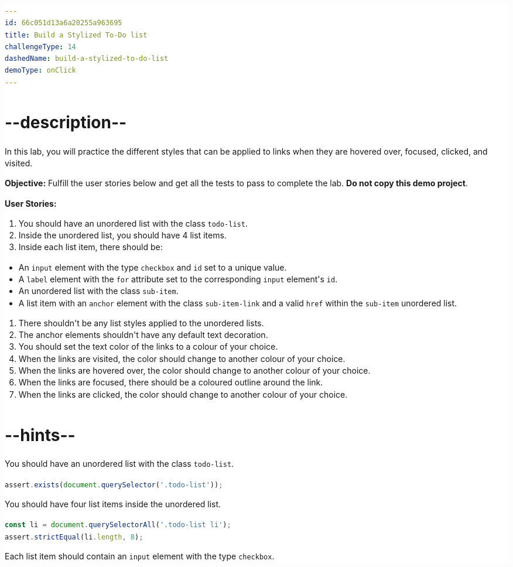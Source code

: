 ```yaml
---
id: 66c051d13a6a20255a963695
title: Build a Stylized To-Do list
challengeType: 14
dashedName: build-a-stylized-to-do-list
demoType: onClick
---
```


# --description--

In this lab, you will practice the different styles that can be applied to links when they are hovered over, focused, clicked, and visited.

**Objective:** Fulfill the user stories below and get all the tests to pass to complete the lab. **Do not copy this demo project**.

**User Stories:**

1. You should have an unordered list with the class `todo-list`.
2. Inside the unordered list, you should have 4 list items.
3. Inside each list item, there should be:
   
- An `input` element with the type `checkbox` and `id` set to a unique value.
- A `label` element with the `for` attribute set to the corresponding `input` element's `id`.
- An unordered list with the class `sub-item`.
- A list item with an `anchor` element with the class `sub-item-link` and a valid `href` within the `sub-item` unordered list.
  
1. There shouldn't be any list styles applied to the unordered lists.
2. The anchor elements shouldn't have any default text decoration.
3. You should set the text color of the links to a colour of your choice.
4. When the links are visited, the color should change to another colour of your choice.
5. When the links are hovered over, the color should change to another colour of your choice.
6. When the links are focused, there should be a coloured outline around the link.
7. When the links are clicked, the color should change to another colour of your choice.
    
# --hints--

You should have an unordered list with the class `todo-list`.

```js
assert.exists(document.querySelector('.todo-list'));
```

You should have four list items inside the unordered list.

```js
const li = document.querySelectorAll('.todo-list li');
assert.strictEqual(li.length, 8);
```

Each list item should contain an `input` element with the type `checkbox`.
